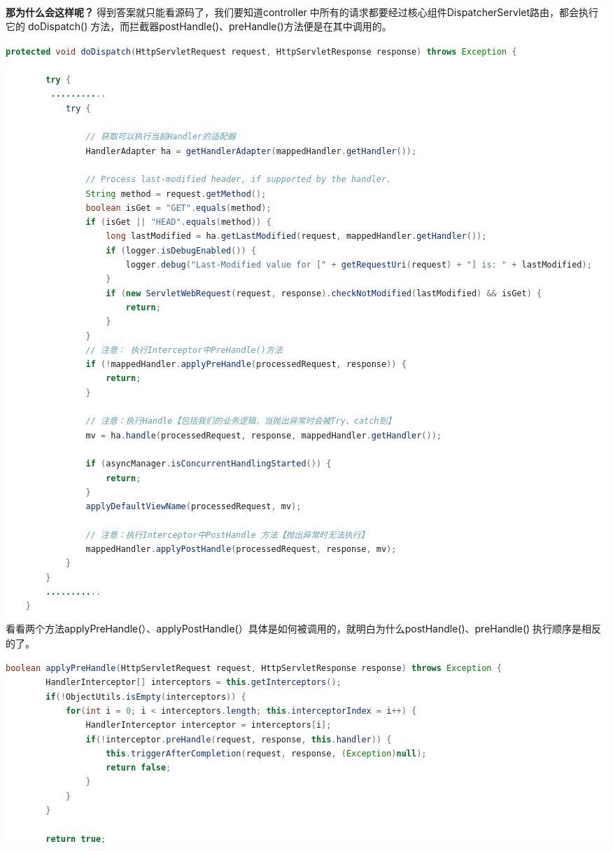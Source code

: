 **那为什么会这样呢？** 得到答案就只能看源码了，我们要知道controller 中所有的请求都要经过核心组件DispatcherServlet路由，都会执行它的 doDispatch() 方法，而拦截器postHandle()、preHandle()方法便是在其中调用的。

``` java
protected void doDispatch(HttpServletRequest request, HttpServletResponse response) throws Exception {
    
        try {
         ...........
            try {
           
                // 获取可以执行当前Handler的适配器
                HandlerAdapter ha = getHandlerAdapter(mappedHandler.getHandler());

                // Process last-modified header, if supported by the handler.
                String method = request.getMethod();
                boolean isGet = "GET".equals(method);
                if (isGet || "HEAD".equals(method)) {
                    long lastModified = ha.getLastModified(request, mappedHandler.getHandler());
                    if (logger.isDebugEnabled()) {
                        logger.debug("Last-Modified value for [" + getRequestUri(request) + "] is: " + lastModified);
                    }
                    if (new ServletWebRequest(request, response).checkNotModified(lastModified) && isGet) {
                        return;
                    }
                }
                // 注意： 执行Interceptor中PreHandle()方法
                if (!mappedHandler.applyPreHandle(processedRequest, response)) {
                    return;
                }

                // 注意：执行Handle【包括我们的业务逻辑，当抛出异常时会被Try、catch到】
                mv = ha.handle(processedRequest, response, mappedHandler.getHandler());

                if (asyncManager.isConcurrentHandlingStarted()) {
                    return;
                }
                applyDefaultViewName(processedRequest, mv);

                // 注意：执行Interceptor中PostHandle 方法【抛出异常时无法执行】
                mappedHandler.applyPostHandle(processedRequest, response, mv);
            }
        }
        ...........
    }
```

看看两个方法applyPreHandle(）、applyPostHandle(）具体是如何被调用的，就明白为什么postHandle()、preHandle() 执行顺序是相反的了。

``` java
boolean applyPreHandle(HttpServletRequest request, HttpServletResponse response) throws Exception {
        HandlerInterceptor[] interceptors = this.getInterceptors();
        if(!ObjectUtils.isEmpty(interceptors)) {
            for(int i = 0; i < interceptors.length; this.interceptorIndex = i++) {
                HandlerInterceptor interceptor = interceptors[i];
                if(!interceptor.preHandle(request, response, this.handler)) {
                    this.triggerAfterCompletion(request, response, (Exception)null);
                    return false;
                }
            }
        }

        return true;
```